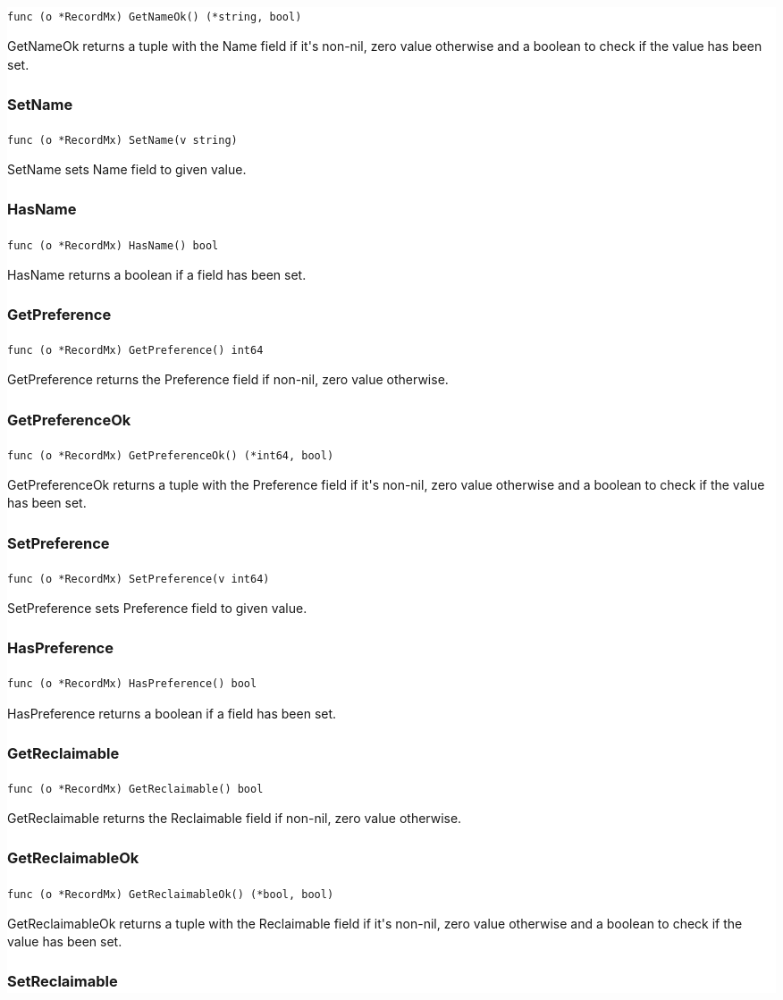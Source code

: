 `func (o *RecordMx) GetNameOk() (*string, bool)`

GetNameOk returns a tuple with the Name field if it's non-nil, zero value otherwise
and a boolean to check if the value has been set.

### SetName

`func (o *RecordMx) SetName(v string)`

SetName sets Name field to given value.

### HasName

`func (o *RecordMx) HasName() bool`

HasName returns a boolean if a field has been set.

### GetPreference

`func (o *RecordMx) GetPreference() int64`

GetPreference returns the Preference field if non-nil, zero value otherwise.

### GetPreferenceOk

`func (o *RecordMx) GetPreferenceOk() (*int64, bool)`

GetPreferenceOk returns a tuple with the Preference field if it's non-nil, zero value otherwise
and a boolean to check if the value has been set.

### SetPreference

`func (o *RecordMx) SetPreference(v int64)`

SetPreference sets Preference field to given value.

### HasPreference

`func (o *RecordMx) HasPreference() bool`

HasPreference returns a boolean if a field has been set.

### GetReclaimable

`func (o *RecordMx) GetReclaimable() bool`

GetReclaimable returns the Reclaimable field if non-nil, zero value otherwise.

### GetReclaimableOk

`func (o *RecordMx) GetReclaimableOk() (*bool, bool)`

GetReclaimableOk returns a tuple with the Reclaimable field if it's non-nil, zero value otherwise
and a boolean to check if the value has been set.

### SetReclaimable
